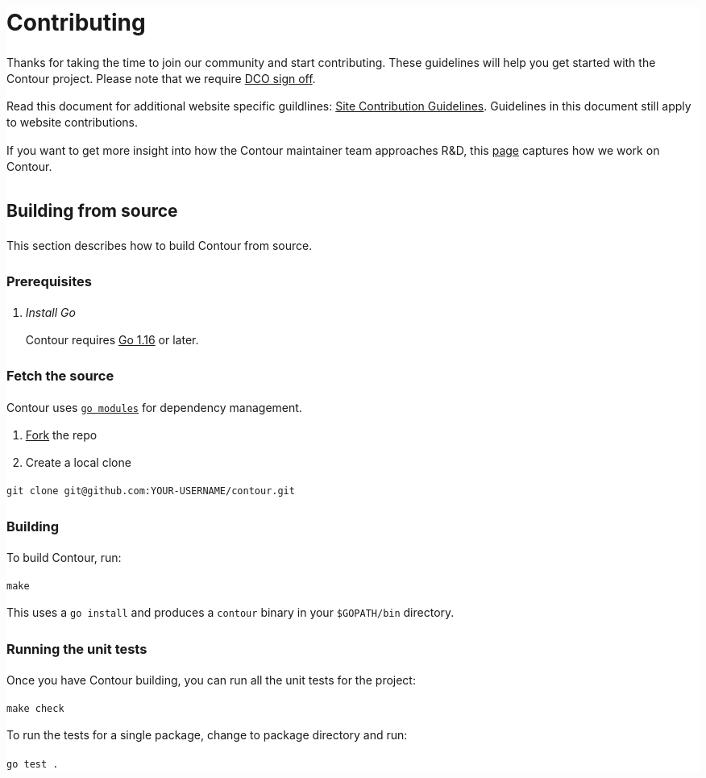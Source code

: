 # Contributing

Thanks for taking the time to join our community and start contributing.
These guidelines will help you get started with the Contour project.
Please note that we require [DCO sign off](#dco-sign-off).  

Read this document for additional website specific guildlines: [Site Contribution Guidelines](/SITE_CONTRIBUTION.md).
Guidelines in this document still apply to website contributions.

If you want to get more insight into how the Contour maintainer team approaches R&D, this [page](https://projectcontour.io/resources/how-we-work/) captures how we work on Contour.

## Building from source

This section describes how to build Contour from source.

### Prerequisites

1. *Install Go*

    Contour requires [Go 1.16][1] or later.

### Fetch the source

Contour uses [`go modules`][2] for dependency management.

1. [Fork][3] the repo

2. Create a local clone

```
git clone git@github.com:YOUR-USERNAME/contour.git
```

### Building

To build Contour, run:

```
make
```

This uses a `go install` and produces a `contour` binary in your `$GOPATH/bin` directory.


### Running the unit tests

Once you have Contour building, you can run all the unit tests for the project:

```
make check
```

To run the tests for a single package, change to package directory and run:

```
go test .
```


[1]: https://golang.org/dl/
[2]: https://github.com/golang/go/wiki/Modules
[3]: https://docs.github.com/en/github/getting-started-with-github/fork-a-repo#fork-an-example-repository 
[4]: https://golang.org/pkg/testing/
[5]: https://developercertificate.org/
[6]: https://github.com/projectcontour/contour/issues/new/choose
[6]: site/_resources/tagging.md
[7]: site/docs/main/deploy-options.md
[8]: https://gateway-api.sigs.k8s.io/